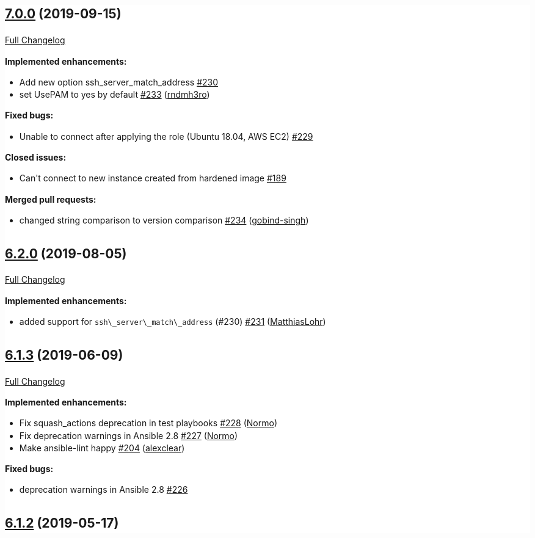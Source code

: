 ## [7.0.0](https://github.com/dev-sec/ansible-ssh-hardening/tree/7.0.0) (2019-09-15)

[Full Changelog](https://github.com/dev-sec/ansible-ssh-hardening/compare/6.2.0...7.0.0)

**Implemented enhancements:**

- Add new option ssh_server_match_address [\#230](https://github.com/dev-sec/ansible-ssh-hardening/issues/230)
- set UsePAM to yes by default [\#233](https://github.com/dev-sec/ansible-ssh-hardening/pull/233) ([rndmh3ro](https://github.com/rndmh3ro))

**Fixed bugs:**

- Unable to connect after applying the role \(Ubuntu 18.04, AWS EC2\) [\#229](https://github.com/dev-sec/ansible-ssh-hardening/issues/229)

**Closed issues:**

- Can't connect to new instance created from hardened image [\#189](https://github.com/dev-sec/ansible-ssh-hardening/issues/189)

**Merged pull requests:**

- changed string comparison to version comparison [\#234](https://github.com/dev-sec/ansible-ssh-hardening/pull/234) ([gobind-singh](https://github.com/gobind-singh))

## [6.2.0](https://github.com/dev-sec/ansible-ssh-hardening/tree/6.2.0) (2019-08-05)

[Full Changelog](https://github.com/dev-sec/ansible-ssh-hardening/compare/6.1.3...6.2.0)

**Implemented enhancements:**

- added support for `ssh\_server\_match\_address` \(\#230\) [\#231](https://github.com/dev-sec/ansible-ssh-hardening/pull/231) ([MatthiasLohr](https://github.com/MatthiasLohr))

## [6.1.3](https://github.com/dev-sec/ansible-ssh-hardening/tree/6.1.3) (2019-06-09)

[Full Changelog](https://github.com/dev-sec/ansible-ssh-hardening/compare/6.1.2...6.1.3)

**Implemented enhancements:**

- Fix squash_actions deprecation in test playbooks [\#228](https://github.com/dev-sec/ansible-ssh-hardening/pull/228) ([Normo](https://github.com/Normo))
- Fix deprecation warnings in Ansible 2.8 [\#227](https://github.com/dev-sec/ansible-ssh-hardening/pull/227) ([Normo](https://github.com/Normo))
- Make ansible-lint happy [\#204](https://github.com/dev-sec/ansible-ssh-hardening/pull/204) ([alexclear](https://github.com/alexclear))

**Fixed bugs:**

- deprecation warnings in Ansible 2.8 [\#226](https://github.com/dev-sec/ansible-ssh-hardening/issues/226)

## [6.1.2](https://github.com/dev-sec/ansible-ssh-hardening/tree/6.1.2) (2019-05-17)
